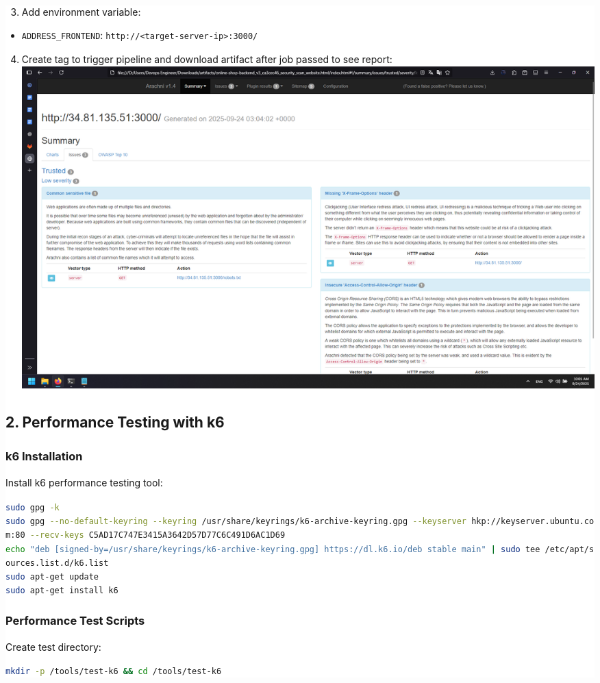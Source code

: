 3. Add environment variable:
- `ADDRESS_FRONTEND`: `http://<target-server-ip>:3000/`

4. Create tag to trigger pipeline and download artifact after job passed to see report:
  ![](screenshots/rpt2.png)

## 2. Performance Testing with k6

### k6 Installation

Install k6 performance testing tool:

```bash
sudo gpg -k
sudo gpg --no-default-keyring --keyring /usr/share/keyrings/k6-archive-keyring.gpg --keyserver hkp://keyserver.ubuntu.com:80 --recv-keys C5AD17C747E3415A3642D57D77C6C491D6AC1D69
echo "deb [signed-by=/usr/share/keyrings/k6-archive-keyring.gpg] https://dl.k6.io/deb stable main" | sudo tee /etc/apt/sources.list.d/k6.list
sudo apt-get update
sudo apt-get install k6
```

### Performance Test Scripts

Create test directory:
```bash
mkdir -p /tools/test-k6 && cd /tools/test-k6
```
